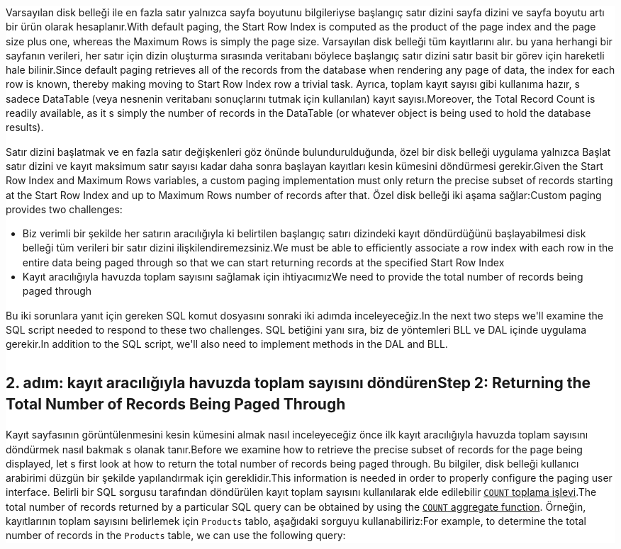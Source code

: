<span data-ttu-id="ebc51-136">Varsayılan disk belleği ile en fazla satır yalnızca sayfa boyutunu bilgileriyse başlangıç satır dizini sayfa dizini ve sayfa boyutu artı bir ürün olarak hesaplanır.</span><span class="sxs-lookup"><span data-stu-id="ebc51-136">With default paging, the Start Row Index is computed as the product of the page index and the page size plus one, whereas the Maximum Rows is simply the page size.</span></span> <span data-ttu-id="ebc51-137">Varsayılan disk belleği tüm kayıtlarını alır. bu yana herhangi bir sayfanın verileri, her satır için dizin oluşturma sırasında veritabanı böylece başlangıç satır dizini satır basit bir görev için hareketli hale bilinir.</span><span class="sxs-lookup"><span data-stu-id="ebc51-137">Since default paging retrieves all of the records from the database when rendering any page of data, the index for each row is known, thereby making moving to Start Row Index row a trivial task.</span></span> <span data-ttu-id="ebc51-138">Ayrıca, toplam kayıt sayısı gibi kullanıma hazır, s sadece DataTable (veya nesnenin veritabanı sonuçlarını tutmak için kullanılan) kayıt sayısı.</span><span class="sxs-lookup"><span data-stu-id="ebc51-138">Moreover, the Total Record Count is readily available, as it s simply the number of records in the DataTable (or whatever object is being used to hold the database results).</span></span>

<span data-ttu-id="ebc51-139">Satır dizini başlatmak ve en fazla satır değişkenleri göz önünde bulundurulduğunda, özel bir disk belleği uygulama yalnızca Başlat satır dizini ve kayıt maksimum satır sayısı kadar daha sonra başlayan kayıtları kesin kümesini döndürmesi gerekir.</span><span class="sxs-lookup"><span data-stu-id="ebc51-139">Given the Start Row Index and Maximum Rows variables, a custom paging implementation must only return the precise subset of records starting at the Start Row Index and up to Maximum Rows number of records after that.</span></span> <span data-ttu-id="ebc51-140">Özel disk belleği iki aşama sağlar:</span><span class="sxs-lookup"><span data-stu-id="ebc51-140">Custom paging provides two challenges:</span></span>

- <span data-ttu-id="ebc51-141">Biz verimli bir şekilde her satırın aracılığıyla ki belirtilen başlangıç satırı dizindeki kayıt döndürdüğünü başlayabilmesi disk belleği tüm verileri bir satır dizini ilişkilendiremezsiniz.</span><span class="sxs-lookup"><span data-stu-id="ebc51-141">We must be able to efficiently associate a row index with each row in the entire data being paged through so that we can start returning records at the specified Start Row Index</span></span>
- <span data-ttu-id="ebc51-142">Kayıt aracılığıyla havuzda toplam sayısını sağlamak için ihtiyacımız</span><span class="sxs-lookup"><span data-stu-id="ebc51-142">We need to provide the total number of records being paged through</span></span>

<span data-ttu-id="ebc51-143">Bu iki sorunlara yanıt için gereken SQL komut dosyasını sonraki iki adımda inceleyeceğiz.</span><span class="sxs-lookup"><span data-stu-id="ebc51-143">In the next two steps we'll examine the SQL script needed to respond to these two challenges.</span></span> <span data-ttu-id="ebc51-144">SQL betiğini yanı sıra, biz de yöntemleri BLL ve DAL içinde uygulama gerekir.</span><span class="sxs-lookup"><span data-stu-id="ebc51-144">In addition to the SQL script, we'll also need to implement methods in the DAL and BLL.</span></span>

## <a name="step-2-returning-the-total-number-of-records-being-paged-through"></a><span data-ttu-id="ebc51-145">2. adım: kayıt aracılığıyla havuzda toplam sayısını döndüren</span><span class="sxs-lookup"><span data-stu-id="ebc51-145">Step 2: Returning the Total Number of Records Being Paged Through</span></span>

<span data-ttu-id="ebc51-146">Kayıt sayfasının görüntülenmesini kesin kümesini almak nasıl inceleyeceğiz önce ilk kayıt aracılığıyla havuzda toplam sayısını döndürmek nasıl bakmak s olanak tanır.</span><span class="sxs-lookup"><span data-stu-id="ebc51-146">Before we examine how to retrieve the precise subset of records for the page being displayed, let s first look at how to return the total number of records being paged through.</span></span> <span data-ttu-id="ebc51-147">Bu bilgiler, disk belleği kullanıcı arabirimi düzgün bir şekilde yapılandırmak için gereklidir.</span><span class="sxs-lookup"><span data-stu-id="ebc51-147">This information is needed in order to properly configure the paging user interface.</span></span> <span data-ttu-id="ebc51-148">Belirli bir SQL sorgusu tarafından döndürülen kayıt toplam sayısını kullanılarak elde edilebilir [ `COUNT` toplama işlevi](https://msdn.microsoft.com/library/ms175997.aspx).</span><span class="sxs-lookup"><span data-stu-id="ebc51-148">The total number of records returned by a particular SQL query can be obtained by using the [`COUNT` aggregate function](https://msdn.microsoft.com/library/ms175997.aspx).</span></span> <span data-ttu-id="ebc51-149">Örneğin, kayıtlarının toplam sayısını belirlemek için `Products` tablo, aşağıdaki sorguyu kullanabiliriz:</span><span class="sxs-lookup"><span data-stu-id="ebc51-149">For example, to determine the total number of records in the `Products` table, we can use the following query:</span></span>

